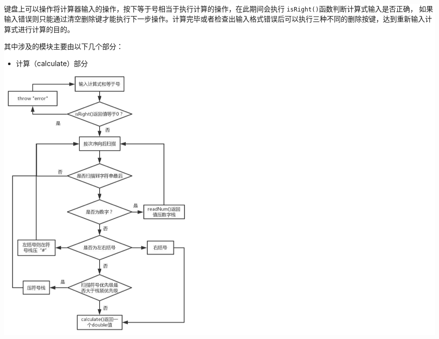 键盘上可以操作将计算器输入的操作，按下等于号相当于执行计算的操作，在此期间会执行 ``isRight()``函数判断计算式输入是否正确， 如果输入错误则只能通过清空删除键才能执行下一步操作。计算完毕或者检查出输入格式错误后可以执行三种不同的删除按键，达到重新输入计算式进行计算的目的。

其中涉及的模块主要由以下几个部分：

- 计算（calculate）部分

<img src="https://raw.githubusercontent.com/QiTianyu-0403/Markdown4Zhihu/master/Data/本科计算器/image-20220220105149160.png" alt="image-20220220105149160" style="zoom:50%;" />
